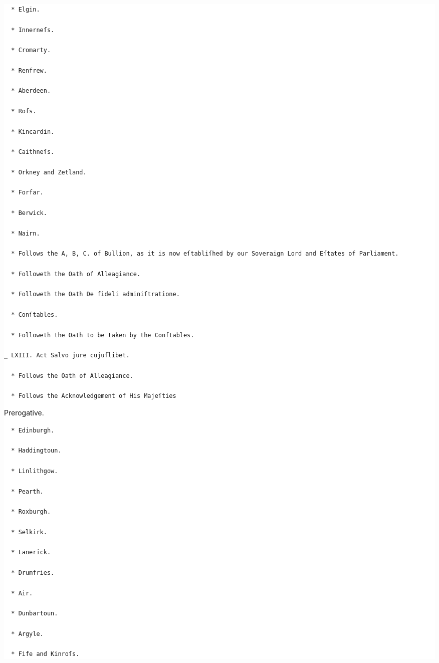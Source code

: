       * Elgin.

      * Innerneſs.

      * Cromarty.

      * Renfrew.

      * Aberdeen.

      * Roſs.

      * Kincardin.

      * Caithneſs.

      * Orkney and Zetland.

      * Forfar.

      * Berwick.

      * Nairn.

      * Follows the A, B, C. of Bullion, as it is now eſtabliſhed by our Soveraign Lord and Eſtates of Parliament.

      * Followeth the Oath of Alleagiance.

      * Followeth the Oath De fideli adminiſtratione.

      * Conſtables.

      * Followeth the Oath to be taken by the Conſtables.

    _ LXIII. Act Salvo jure cujuſlibet.

      * Follows the Oath of Alleagiance.

      * Follows the Acknowledgement of His Majeſties
Prerogative.

      * Edinburgh.

      * Haddingtoun.

      * Linlithgow.

      * Pearth.

      * Roxburgh.

      * Selkirk.

      * Lanerick.

      * Drumfries.

      * Air.

      * Dunbartoun.

      * Argyle.

      * Fife and Kinroſs.
